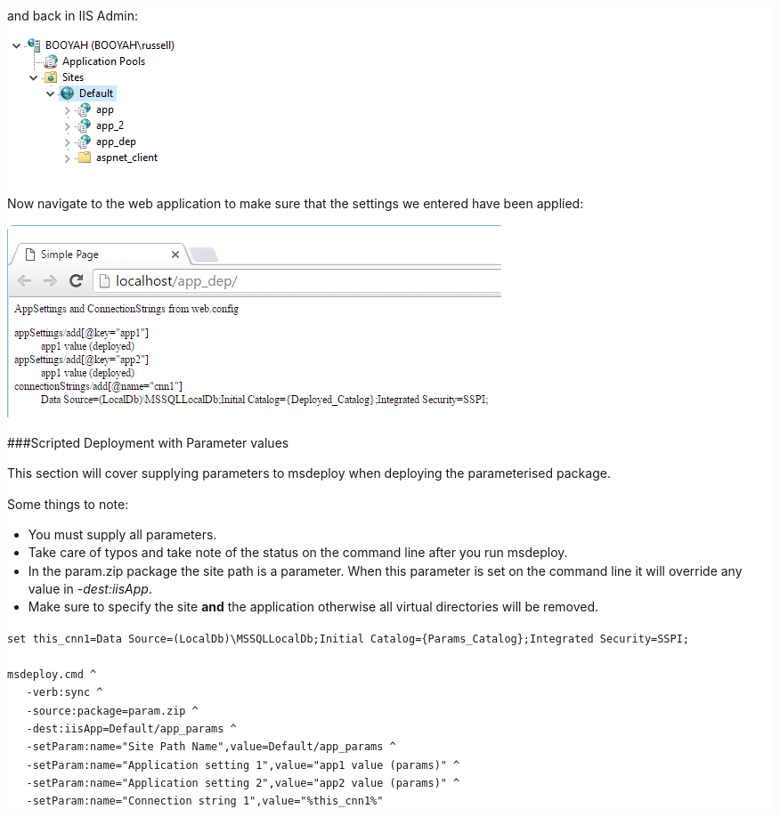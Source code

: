 and back in IIS Admin:

![IIS Admin shows new site](/resources/iis_deployed_manually.png)

Now navigate to the web application to make sure that the settings we entered
have been applied:

![Confirm Manual Deployment](/resources/manually_deployed_browser.png)

###Scripted Deployment with Parameter values

This section will cover supplying parameters to msdeploy when deploying the parameterised package.

Some things to note:

+ You must supply all parameters.
+ Take care of typos and take note of the status on the command line after you run msdeploy.
+ In the param.zip package the site path is a parameter. When this parameter is set on the command line it
will override any value in _-dest:iisApp_.
+ Make sure to specify the site **and** the application otherwise all virtual directories will be removed.

```
set this_cnn1=Data Source=(LocalDb)\MSSQLLocalDb;Initial Catalog={Params_Catalog};Integrated Security=SSPI;

msdeploy.cmd ^
   -verb:sync ^
   -source:package=param.zip ^
   -dest:iisApp=Default/app_params ^
   -setParam:name="Site Path Name",value=Default/app_params ^
   -setParam:name="Application setting 1",value="app1 value (params)" ^
   -setParam:name="Application setting 2",value="app2 value (params)" ^
   -setParam:name="Connection string 1",value="%this_cnn1%"
```
